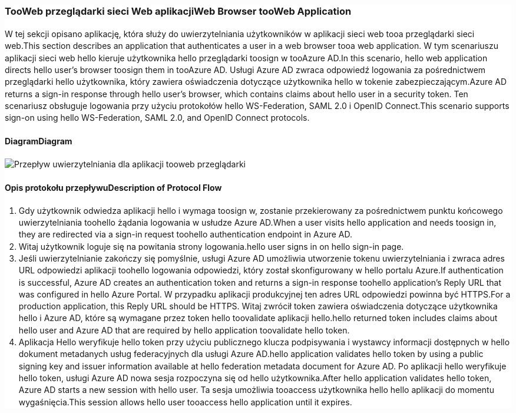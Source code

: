 ### <a name="web-browser-tooweb-application"></a><span data-ttu-id="deb1c-244">TooWeb przeglądarki sieci Web aplikacji</span><span class="sxs-lookup"><span data-stu-id="deb1c-244">Web Browser tooWeb Application</span></span>
<span data-ttu-id="deb1c-245">W tej sekcji opisano aplikację, która służy do uwierzytelniania użytkowników w aplikacji sieci web tooa przeglądarki sieci web.</span><span class="sxs-lookup"><span data-stu-id="deb1c-245">This section describes an application that authenticates a user in a web browser tooa web application.</span></span> <span data-ttu-id="deb1c-246">W tym scenariuszu aplikacji sieci web hello kieruje użytkownika hello przeglądarki toosign w tooAzure AD.</span><span class="sxs-lookup"><span data-stu-id="deb1c-246">In this scenario, hello web application directs hello user’s browser toosign them in tooAzure AD.</span></span> <span data-ttu-id="deb1c-247">Usługi Azure AD zwraca odpowiedź logowania za pośrednictwem przeglądarki hello użytkownika, który zawiera oświadczenia dotyczące użytkownika hello w tokenie zabezpieczającym.</span><span class="sxs-lookup"><span data-stu-id="deb1c-247">Azure AD returns a sign-in response through hello user’s browser, which contains claims about hello user in a security token.</span></span> <span data-ttu-id="deb1c-248">Ten scenariusz obsługuje logowania przy użyciu protokołów hello WS-Federation, SAML 2.0 i OpenID Connect.</span><span class="sxs-lookup"><span data-stu-id="deb1c-248">This scenario supports sign-on using hello WS-Federation, SAML 2.0, and OpenID Connect protocols.</span></span>

#### <a name="diagram"></a><span data-ttu-id="deb1c-249">Diagram</span><span class="sxs-lookup"><span data-stu-id="deb1c-249">Diagram</span></span>
![Przepływ uwierzytelniania dla aplikacji tooweb przeglądarki](./media/active-directory-authentication-scenarios/web_browser_to_web_api.png)

#### <a name="description-of-protocol-flow"></a><span data-ttu-id="deb1c-251">Opis protokołu przepływu</span><span class="sxs-lookup"><span data-stu-id="deb1c-251">Description of Protocol Flow</span></span>
1. <span data-ttu-id="deb1c-252">Gdy użytkownik odwiedza aplikacji hello i wymaga toosign w, zostanie przekierowany za pośrednictwem punktu końcowego uwierzytelniania toohello żądania logowania w usłudze Azure AD.</span><span class="sxs-lookup"><span data-stu-id="deb1c-252">When a user visits hello application and needs toosign in, they are redirected via a sign-in request toohello authentication endpoint in Azure AD.</span></span>
2. <span data-ttu-id="deb1c-253">Witaj użytkownik loguje się na powitania strony logowania.</span><span class="sxs-lookup"><span data-stu-id="deb1c-253">hello user signs in on hello sign-in page.</span></span>
3. <span data-ttu-id="deb1c-254">Jeśli uwierzytelnianie zakończy się pomyślnie, usługi Azure AD umożliwia utworzenie tokenu uwierzytelniania i zwraca adres URL odpowiedzi aplikacji toohello logowania odpowiedzi, który został skonfigurowany w hello portalu Azure.</span><span class="sxs-lookup"><span data-stu-id="deb1c-254">If authentication is successful, Azure AD creates an authentication token and returns a sign-in response toohello application’s Reply URL that was configured in hello Azure Portal.</span></span> <span data-ttu-id="deb1c-255">W przypadku aplikacji produkcyjnej ten adres URL odpowiedzi powinna być HTTPS.</span><span class="sxs-lookup"><span data-stu-id="deb1c-255">For a production application, this Reply URL should be HTTPS.</span></span> <span data-ttu-id="deb1c-256">Witaj zwrócił token zawiera oświadczenia dotyczące użytkownika hello i Azure AD, które są wymagane przez token hello toovalidate aplikacji hello.</span><span class="sxs-lookup"><span data-stu-id="deb1c-256">hello returned token includes claims about hello user and Azure AD that are required by hello application toovalidate hello token.</span></span>
4. <span data-ttu-id="deb1c-257">Aplikacja Hello weryfikuje hello token przy użyciu publicznego klucza podpisywania i wystawcy informacji dostępnych w hello dokument metadanych usług federacyjnych dla usługi Azure AD.</span><span class="sxs-lookup"><span data-stu-id="deb1c-257">hello application validates hello token by using a public signing key and issuer information available at hello federation metadata document for Azure AD.</span></span> <span data-ttu-id="deb1c-258">Po aplikacji hello weryfikuje hello token, usługi Azure AD nowa sesja rozpoczyna się od hello użytkownika.</span><span class="sxs-lookup"><span data-stu-id="deb1c-258">After hello application validates hello token, Azure AD starts a new session with hello user.</span></span> <span data-ttu-id="deb1c-259">Ta sesja umożliwia tooaccess użytkownika hello hello aplikacji do momentu wygaśnięcia.</span><span class="sxs-lookup"><span data-stu-id="deb1c-259">This session allows hello user tooaccess hello application until it expires.</span></span>
